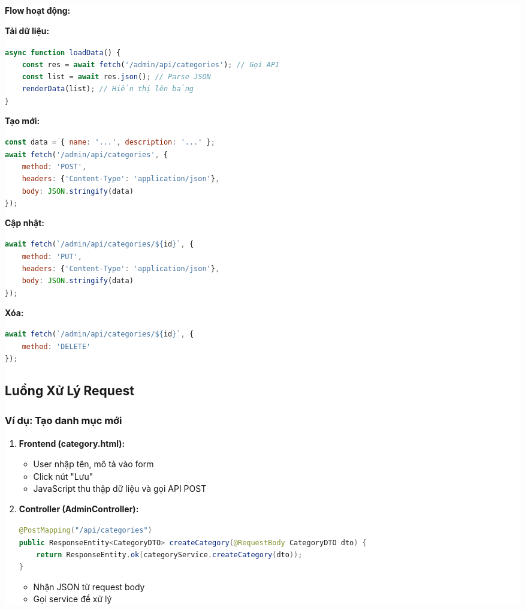 **Flow hoạt động:**

**Tải dữ liệu:**
```javascript
async function loadData() {
    const res = await fetch('/admin/api/categories'); // Gọi API
    const list = await res.json(); // Parse JSON
    renderData(list); // Hiển thị lên bảng
}
```

**Tạo mới:**
```javascript
const data = { name: '...', description: '...' };
await fetch('/admin/api/categories', {
    method: 'POST',
    headers: {'Content-Type': 'application/json'},
    body: JSON.stringify(data)
});
```

**Cập nhật:**
```javascript
await fetch(`/admin/api/categories/${id}`, {
    method: 'PUT',
    headers: {'Content-Type': 'application/json'},
    body: JSON.stringify(data)
});
```

**Xóa:**
```javascript
await fetch(`/admin/api/categories/${id}`, {
    method: 'DELETE'
});
```

## Luồng Xử Lý Request

### Ví dụ: Tạo danh mục mới

1. **Frontend (category.html):**
   - User nhập tên, mô tả vào form
   - Click nút "Lưu"
   - JavaScript thu thập dữ liệu và gọi API POST

2. **Controller (AdminController):**
   ```java
   @PostMapping("/api/categories")
   public ResponseEntity<CategoryDTO> createCategory(@RequestBody CategoryDTO dto) {
       return ResponseEntity.ok(categoryService.createCategory(dto));
   }
   ```
   - Nhận JSON từ request body
   - Gọi service để xử lý
